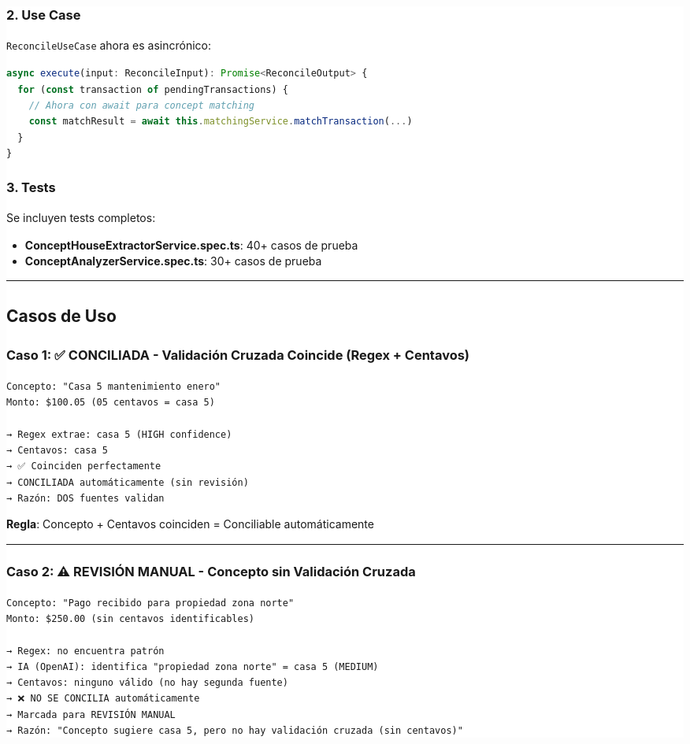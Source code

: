 ### 2. Use Case

`ReconcileUseCase` ahora es asincrónico:

```typescript
async execute(input: ReconcileInput): Promise<ReconcileOutput> {
  for (const transaction of pendingTransactions) {
    // Ahora con await para concept matching
    const matchResult = await this.matchingService.matchTransaction(...)
  }
}
```

### 3. Tests

Se incluyen tests completos:

- **ConceptHouseExtractorService.spec.ts**: 40+ casos de prueba
- **ConceptAnalyzerService.spec.ts**: 30+ casos de prueba

---

## Casos de Uso

### Caso 1: ✅ CONCILIADA - Validación Cruzada Coincide (Regex + Centavos)

```
Concepto: "Casa 5 mantenimiento enero"
Monto: $100.05 (05 centavos = casa 5)

→ Regex extrae: casa 5 (HIGH confidence)
→ Centavos: casa 5
→ ✅ Coinciden perfectamente
→ CONCILIADA automáticamente (sin revisión)
→ Razón: DOS fuentes validan
```

**Regla**: Concepto + Centavos coinciden = Conciliable automáticamente

---

### Caso 2: ⚠️ REVISIÓN MANUAL - Concepto sin Validación Cruzada

```
Concepto: "Pago recibido para propiedad zona norte"
Monto: $250.00 (sin centavos identificables)

→ Regex: no encuentra patrón
→ IA (OpenAI): identifica "propiedad zona norte" = casa 5 (MEDIUM)
→ Centavos: ninguno válido (no hay segunda fuente)
→ ❌ NO SE CONCILIA automáticamente
→ Marcada para REVISIÓN MANUAL
→ Razón: "Concepto sugiere casa 5, pero no hay validación cruzada (sin centavos)"
```
